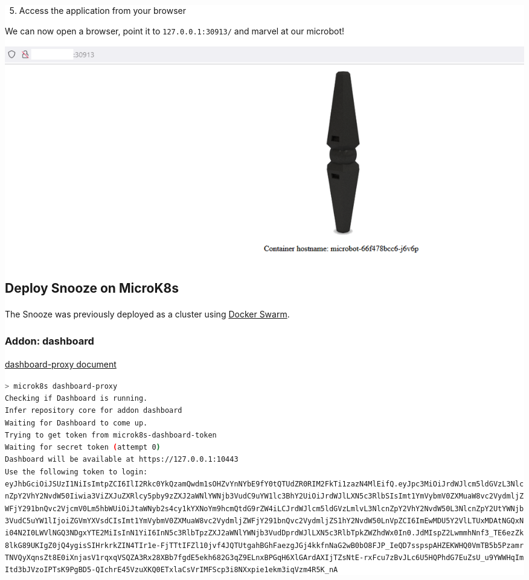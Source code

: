 5. Access the application from your browser

We can now open a browser, point it to `127.0.0.1:30913/` and marvel at our microbot!

![Image_microbot](./figs/Annotation_2023-09-22_121701.png)


## Deploy Snooze on MicroK8s

The Snooze was previously deployed as a cluster using [Docker Swarm](https://docs.docker.com/engine/swarm/).


### Addon: dashboard
[dashboard-proxy document](https://microk8s.io/docs/command-reference#heading--microk8s-dashboard-proxy)

```bash
> microk8s dashboard-proxy
Checking if Dashboard is running.
Infer repository core for addon dashboard
Waiting for Dashboard to come up.
Trying to get token from microk8s-dashboard-token
Waiting for secret token (attempt 0)
Dashboard will be available at https://127.0.0.1:10443
Use the following token to login:
eyJhbGciOiJSUzI1NiIsImtpZCI6IlI2Rkc0YkQzamQwdm1sOHZvYnNYbE9fY0tQTUdZR0RIM2FkTi1zazN4MlEifQ.eyJpc3MiOiJrdWJlcm5ldGVzL3NlcnZpY2VhY2NvdW50Iiwia3ViZXJuZXRlcy5pby9zZXJ2aWNlYWNjb3VudC9uYW1lc3BhY2UiOiJrdWJlLXN5c3RlbSIsImt1YmVybmV0ZXMuaW8vc2VydmljZWFjY291bnQvc2VjcmV0Lm5hbWUiOiJtaWNyb2s4cy1kYXNoYm9hcmQtdG9rZW4iLCJrdWJlcm5ldGVzLmlvL3NlcnZpY2VhY2NvdW50L3NlcnZpY2UtYWNjb3VudC5uYW1lIjoiZGVmYXVsdCIsImt1YmVybmV0ZXMuaW8vc2VydmljZWFjY291bnQvc2VydmljZS1hY2NvdW50LnVpZCI6ImEwMDU5Y2VlLTUxMDAtNGQxNi04N2I0LWVlNGQ3NDgxYTE2MiIsInN1YiI6InN5c3RlbTpzZXJ2aWNlYWNjb3VudDprdWJlLXN5c3RlbTpkZWZhdWx0In0.JdMIspZ2LwmmhNnf3_TE6ezZk8lkG89UKIgZ0jQ4ygisSIHrkrkZIN4TIr1e-FjTTtIFZl10jvf4JQTUtgahBGhFaezgJGj4kkfnNaG2wB0bO8FJP_IeQD7sspspAHZEKWHQ0VmTB5b5PzamrTNVQyXqnsZt8E0iXnjasV1rqxqVSQZA3Rx28XBb7fgdE5ekh682G3qZ9ELnxBPGqH6XlGArdAXIjTZsNtE-rxFcu7zBvJLc6U5HQPhdG7EuZsU_u9YWWHqImItd3bJVzoIPTsK9PgBD5-QIchrE45VzuXKQ0ETxlaCsVrIMFScp3i8NXxpie1ekm3iqVzm4R5K_nA
```